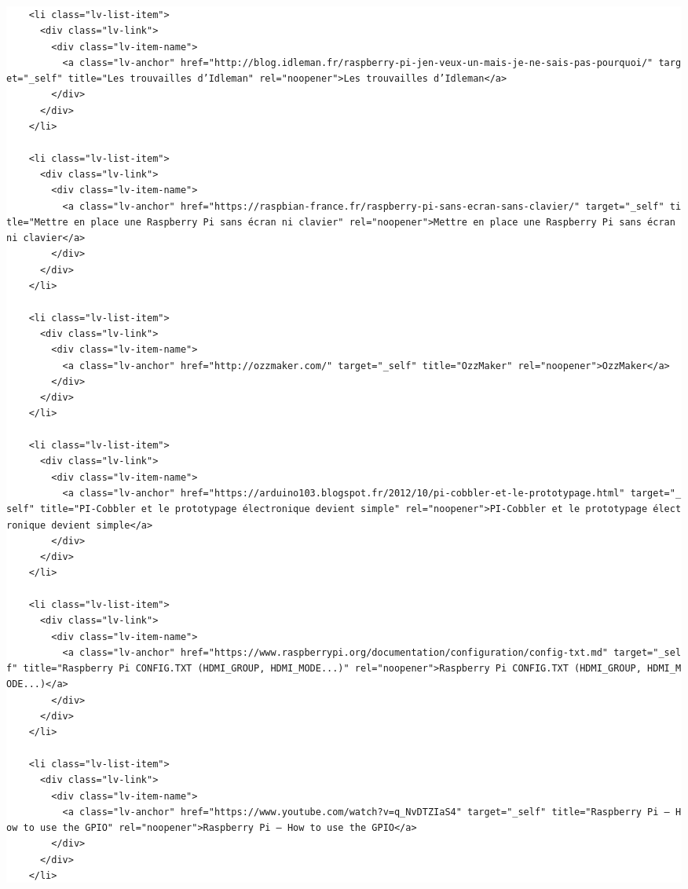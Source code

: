         <li class="lv-list-item">
          <div class="lv-link">
            <div class="lv-item-name">
              <a class="lv-anchor" href="http://blog.idleman.fr/raspberry-pi-jen-veux-un-mais-je-ne-sais-pas-pourquoi/" target="_self" title="Les trouvailles d’Idleman" rel="noopener">Les trouvailles d’Idleman</a>
            </div>
          </div>
        </li>
        
        <li class="lv-list-item">
          <div class="lv-link">
            <div class="lv-item-name">
              <a class="lv-anchor" href="https://raspbian-france.fr/raspberry-pi-sans-ecran-sans-clavier/" target="_self" title="Mettre en place une Raspberry Pi sans écran ni clavier" rel="noopener">Mettre en place une Raspberry Pi sans écran ni clavier</a>
            </div>
          </div>
        </li>
        
        <li class="lv-list-item">
          <div class="lv-link">
            <div class="lv-item-name">
              <a class="lv-anchor" href="http://ozzmaker.com/" target="_self" title="OzzMaker" rel="noopener">OzzMaker</a>
            </div>
          </div>
        </li>
        
        <li class="lv-list-item">
          <div class="lv-link">
            <div class="lv-item-name">
              <a class="lv-anchor" href="https://arduino103.blogspot.fr/2012/10/pi-cobbler-et-le-prototypage.html" target="_self" title="PI-Cobbler et le prototypage électronique devient simple" rel="noopener">PI-Cobbler et le prototypage électronique devient simple</a>
            </div>
          </div>
        </li>
        
        <li class="lv-list-item">
          <div class="lv-link">
            <div class="lv-item-name">
              <a class="lv-anchor" href="https://www.raspberrypi.org/documentation/configuration/config-txt.md" target="_self" title="Raspberry Pi CONFIG.TXT (HDMI_GROUP, HDMI_MODE...)" rel="noopener">Raspberry Pi CONFIG.TXT (HDMI_GROUP, HDMI_MODE...)</a>
            </div>
          </div>
        </li>
        
        <li class="lv-list-item">
          <div class="lv-link">
            <div class="lv-item-name">
              <a class="lv-anchor" href="https://www.youtube.com/watch?v=q_NvDTZIaS4" target="_self" title="Raspberry Pi – How to use the GPIO" rel="noopener">Raspberry Pi – How to use the GPIO</a>
            </div>
          </div>
        </li>
        